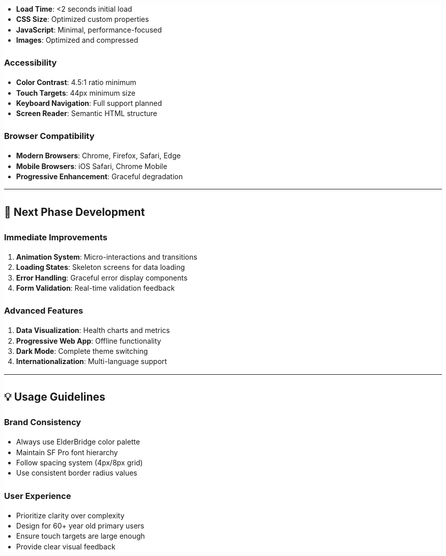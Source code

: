 - **Load Time**: <2 seconds initial load
- **CSS Size**: Optimized custom properties
- **JavaScript**: Minimal, performance-focused
- **Images**: Optimized and compressed

### **Accessibility**

- **Color Contrast**: 4.5:1 ratio minimum
- **Touch Targets**: 44px minimum size
- **Keyboard Navigation**: Full support planned
- **Screen Reader**: Semantic HTML structure

### **Browser Compatibility**

- **Modern Browsers**: Chrome, Firefox, Safari, Edge
- **Mobile Browsers**: iOS Safari, Chrome Mobile
- **Progressive Enhancement**: Graceful degradation

---

## 🎯 **Next Phase Development**

### **Immediate Improvements**

1. **Animation System**: Micro-interactions and transitions
2. **Loading States**: Skeleton screens for data loading
3. **Error Handling**: Graceful error display components
4. **Form Validation**: Real-time validation feedback

### **Advanced Features**

1. **Data Visualization**: Health charts and metrics
2. **Progressive Web App**: Offline functionality
3. **Dark Mode**: Complete theme switching
4. **Internationalization**: Multi-language support

---

## 💡 **Usage Guidelines**

### **Brand Consistency**

- Always use ElderBridge color palette
- Maintain SF Pro font hierarchy
- Follow spacing system (4px/8px grid)
- Use consistent border radius values

### **User Experience**

- Prioritize clarity over complexity
- Design for 60+ year old primary users
- Ensure touch targets are large enough
- Provide clear visual feedback
